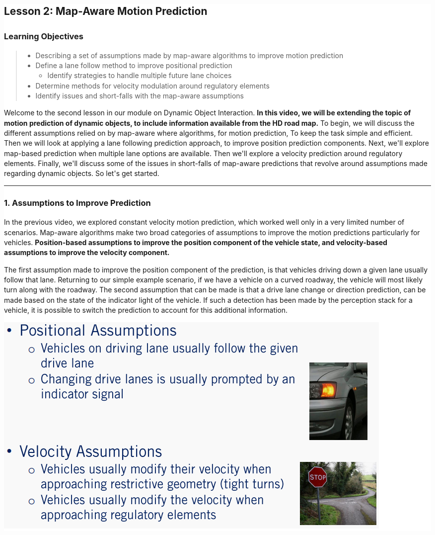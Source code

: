 
## Lesson 2: Map-Aware Motion Prediction

### Learning Objectives

> - Describing a set of assumptions made by map-aware algorithms to improve motion prediction
> - Define a lane follow method to improve positional prediction
>   - Identify strategies to handle multiple future lane choices
> - Determine methods for velocity modulation around regulatory elements
> - Identify issues and short-falls with the map-aware assumptions

Welcome to the second lesson in our module on Dynamic Object Interaction. **In this video, we will be extending the topic of motion prediction of dynamic objects, to include information available from the HD road map.** To begin, we will discuss the different assumptions relied on by map-aware where algorithms, for motion prediction, To keep the task simple and efficient. Then we will look at applying a lane following prediction approach, to improve position prediction components. Next, we'll explore map-based prediction when multiple lane options are available. Then we'll explore a velocity prediction around regulatory elements. Finally, we'll discuss some of the issues in short-falls of map-aware predictions that revolve around assumptions made regarding dynamic objects. So let's get started. 

---

### 1. Assumptions to Improve Prediction

In the previous video, we explored constant velocity motion prediction, which worked well only in a very limited number of scenarios. Map-aware algorithms make two broad categories of assumptions to improve the motion predictions particularly for vehicles. **Position-based assumptions to improve the position component of the vehicle state, and velocity-based assumptions to improve the velocity component.** 

The first assumption made to improve the position component of the prediction, is that vehicles driving down a given lane usually follow that lane. Returning to our simple example scenario, if we have a vehicle on a curved roadway, the vehicle will most likely turn along with the roadway. The second assumption that can be made is that a drive lane change or direction prediction, can be made based on the state of the indicator light of the vehicle. If such a detection has been made by the perception stack for a vehicle, it is possible to switch the prediction to account for this additional information. 

![1564906508974](assets/1564906508974.png)
